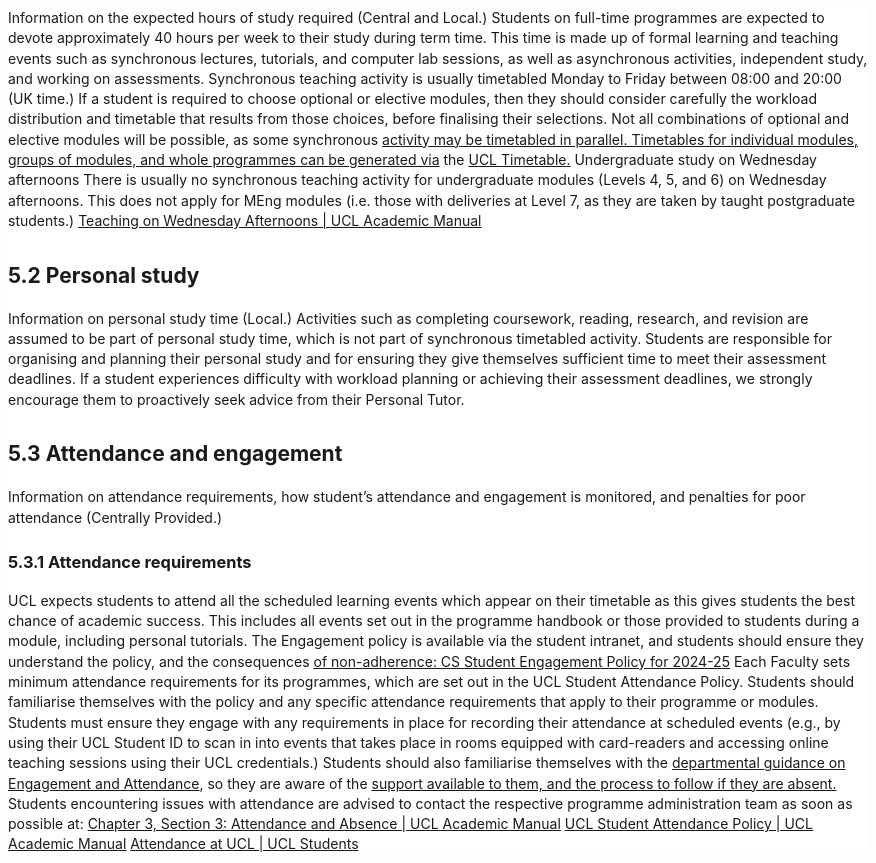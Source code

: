 Information on the expected hours of study required (Central and Local.) Students on full-time programmes are expected to devote approximately 40 hours per week to their study during term time. This time is made up of formal learning and teaching events such as synchronous lectures, tutorials, and computer lab sessions, as well as asynchronous activities, independent study, and working on assessments. Synchronous teaching activity is usually timetabled Monday to Friday between 08:00 and 20:00 (UK time.) If a student is required to choose optional or elective modules, then they should consider carefully the workload distribution and timetable that results from those choices, before finalising their selections. Not all combinations of optional and elective modules will be possible, as some synchronous [activity may be timetabled in parallel. Timetables for individual modules, groups of modules, and whole programmes can be generated via](https://timetable.ucl.ac.uk/) the [UCL Timetable.](https://timetable.ucl.ac.uk/) Undergraduate study on Wednesday afternoons There is usually no synchronous teaching activity for undergraduate modules (Levels 4, 5, and 6) on Wednesday afternoons. This does not apply for MEng modules (i.e. those with deliveries at Level 7, as they are taken by taught postgraduate students.) [Teaching on Wednesday Afternoons | UCL Academic Manual](https://www.ucl.ac.uk/academic-manual/sites/academic_manual/files/teaching_on_wednesday_afternoons_2023-24.pdf)

## 5.2 Personal study
Information on personal study time (Local.) Activities such as completing coursework, reading, research, and revision are assumed to be part of personal study time, which is not part of synchronous timetabled activity. Students are responsible for organising and planning their personal study and for ensuring they give themselves sufficient time to meet their assessment deadlines. If a student experiences difficulty with workload planning or achieving their assessment deadlines, we strongly encourage them to proactively seek advice from their Personal Tutor.

## 5.3 Attendance and engagement
Information on attendance requirements, how student’s attendance and engagement is monitored, and penalties for poor attendance (Centrally Provided.)

### 5.3.1 Attendance requirements
UCL expects students to attend all the scheduled learning events which appear on their timetable as this gives students the best chance of academic success. This includes all events set out in the programme handbook or those provided to students during a module, including personal tutorials. The Engagement policy is available via the student intranet, and students should ensure they understand the policy, and the consequences [of non-adherence: CS Student Engagement Policy for 2024-25](https://liveuclac.sharepoint.com/sites/CSCStudentIntranet/SitePages/SW--Student-Engagement-Policy.aspx) Each Faculty sets minimum attendance requirements for its programmes, which are set out in the UCL Student Attendance Policy. Students should familiarise themselves with the policy and any specific attendance requirements that apply to their programme or modules. Students must ensure they engage with any requirements in place for recording their attendance at scheduled events (e.g., by using their UCL Student ID to scan in into events that takes place in rooms equipped with card-readers and accessing online teaching sessions using their UCL credentials.) Students should also familiarise themselves with the [departmental guidance on Engagement and Attendance](https://liveuclac.sharepoint.com/sites/CSCStudentIntranet/SitePages/SW--Student-Engagement-and-Attendance.aspx), so they are aware of the [support available to them, and the process to follow if they are absent.](https://liveuclac.sharepoint.com/sites/CSCStudentIntranet/SitePages/SW--Student-Engagement-and-Attendance.aspx) Students encountering issues with attendance are advised to contact the respective programme administration team as soon as possible at: [Chapter 3, Section 3: Attendance and Absence | UCL Academic Manual](https://www.ucl.ac.uk/academic-manual/chapters/chapter-3-registration-framework-taught-programmes/section-3-attendance-and-absence#3.1) [UCL Student Attendance Policy | UCL Academic Manual](https://www.ucl.ac.uk/academic-manual/chapters/chapter-3-registration-framework-taught-programmes/section-3-attendance-and-absence#3.1) [Attendance at UCL | UCL Students](https://www.ucl.ac.uk/academic-manual/chapters/chapter-3-registration-framework-taught-programmes/section-3-ucl-student-attendance-policy)
